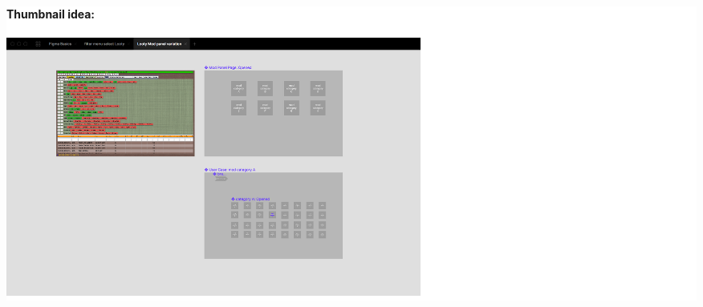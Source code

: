  #### Thumbnail idea:
   <img src="https://github.com/Traf27/Looty-ref/blob/master/READMEpics/mod_panel_page_thumbnail_view-0.1.png" alt="drawing" width="60%"/>
